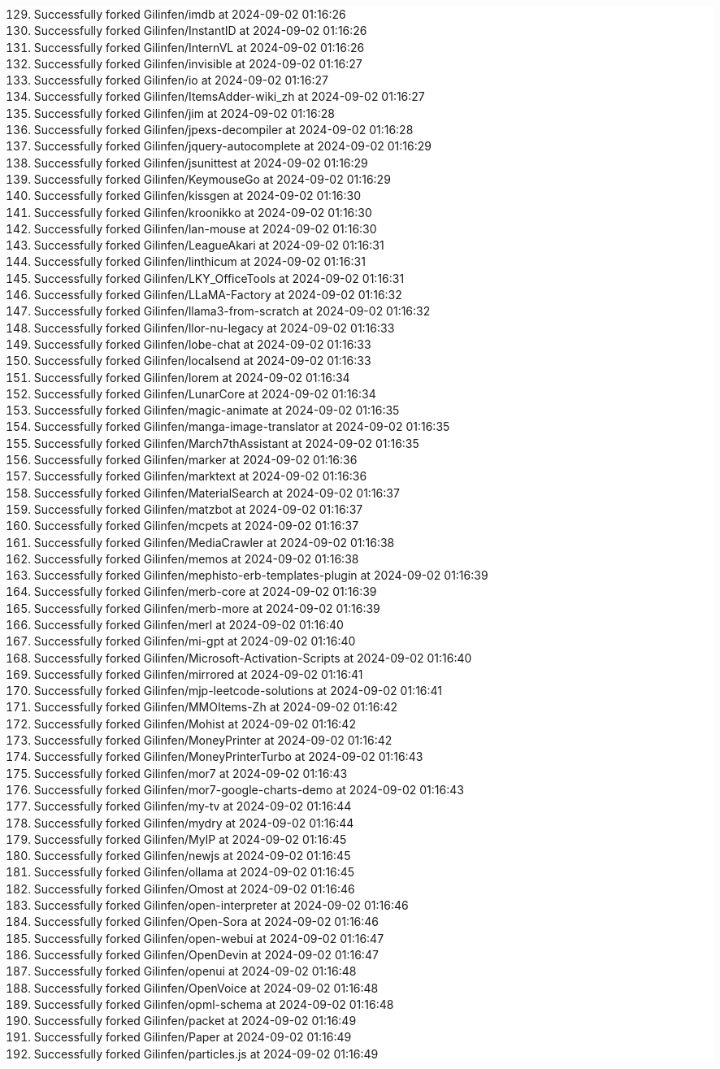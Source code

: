 129. Successfully forked Gilinfen/imdb at 2024-09-02 01:16:26
130. Successfully forked Gilinfen/InstantID at 2024-09-02 01:16:26
131. Successfully forked Gilinfen/InternVL at 2024-09-02 01:16:26
132. Successfully forked Gilinfen/invisible at 2024-09-02 01:16:27
133. Successfully forked Gilinfen/io at 2024-09-02 01:16:27
134. Successfully forked Gilinfen/ItemsAdder-wiki_zh at 2024-09-02 01:16:27
135. Successfully forked Gilinfen/jim at 2024-09-02 01:16:28
136. Successfully forked Gilinfen/jpexs-decompiler at 2024-09-02 01:16:28
137. Successfully forked Gilinfen/jquery-autocomplete at 2024-09-02 01:16:29
138. Successfully forked Gilinfen/jsunittest at 2024-09-02 01:16:29
139. Successfully forked Gilinfen/KeymouseGo at 2024-09-02 01:16:29
140. Successfully forked Gilinfen/kissgen at 2024-09-02 01:16:30
141. Successfully forked Gilinfen/kroonikko at 2024-09-02 01:16:30
142. Successfully forked Gilinfen/lan-mouse at 2024-09-02 01:16:30
143. Successfully forked Gilinfen/LeagueAkari at 2024-09-02 01:16:31
144. Successfully forked Gilinfen/linthicum at 2024-09-02 01:16:31
145. Successfully forked Gilinfen/LKY_OfficeTools at 2024-09-02 01:16:31
146. Successfully forked Gilinfen/LLaMA-Factory at 2024-09-02 01:16:32
147. Successfully forked Gilinfen/llama3-from-scratch at 2024-09-02 01:16:32
148. Successfully forked Gilinfen/llor-nu-legacy at 2024-09-02 01:16:33
149. Successfully forked Gilinfen/lobe-chat at 2024-09-02 01:16:33
150. Successfully forked Gilinfen/localsend at 2024-09-02 01:16:33
151. Successfully forked Gilinfen/lorem at 2024-09-02 01:16:34
152. Successfully forked Gilinfen/LunarCore at 2024-09-02 01:16:34
153. Successfully forked Gilinfen/magic-animate at 2024-09-02 01:16:35
154. Successfully forked Gilinfen/manga-image-translator at 2024-09-02 01:16:35
155. Successfully forked Gilinfen/March7thAssistant at 2024-09-02 01:16:35
156. Successfully forked Gilinfen/marker at 2024-09-02 01:16:36
157. Successfully forked Gilinfen/marktext at 2024-09-02 01:16:36
158. Successfully forked Gilinfen/MaterialSearch at 2024-09-02 01:16:37
159. Successfully forked Gilinfen/matzbot at 2024-09-02 01:16:37
160. Successfully forked Gilinfen/mcpets at 2024-09-02 01:16:37
161. Successfully forked Gilinfen/MediaCrawler at 2024-09-02 01:16:38
162. Successfully forked Gilinfen/memos at 2024-09-02 01:16:38
163. Successfully forked Gilinfen/mephisto-erb-templates-plugin at 2024-09-02 01:16:39
164. Successfully forked Gilinfen/merb-core at 2024-09-02 01:16:39
165. Successfully forked Gilinfen/merb-more at 2024-09-02 01:16:39
166. Successfully forked Gilinfen/merl at 2024-09-02 01:16:40
167. Successfully forked Gilinfen/mi-gpt at 2024-09-02 01:16:40
168. Successfully forked Gilinfen/Microsoft-Activation-Scripts at 2024-09-02 01:16:40
169. Successfully forked Gilinfen/mirrored at 2024-09-02 01:16:41
170. Successfully forked Gilinfen/mjp-leetcode-solutions at 2024-09-02 01:16:41
171. Successfully forked Gilinfen/MMOItems-Zh at 2024-09-02 01:16:42
172. Successfully forked Gilinfen/Mohist at 2024-09-02 01:16:42
173. Successfully forked Gilinfen/MoneyPrinter at 2024-09-02 01:16:42
174. Successfully forked Gilinfen/MoneyPrinterTurbo at 2024-09-02 01:16:43
175. Successfully forked Gilinfen/mor7 at 2024-09-02 01:16:43
176. Successfully forked Gilinfen/mor7-google-charts-demo at 2024-09-02 01:16:43
177. Successfully forked Gilinfen/my-tv at 2024-09-02 01:16:44
178. Successfully forked Gilinfen/mydry at 2024-09-02 01:16:44
179. Successfully forked Gilinfen/MyIP at 2024-09-02 01:16:45
180. Successfully forked Gilinfen/newjs at 2024-09-02 01:16:45
181. Successfully forked Gilinfen/ollama at 2024-09-02 01:16:45
182. Successfully forked Gilinfen/Omost at 2024-09-02 01:16:46
183. Successfully forked Gilinfen/open-interpreter at 2024-09-02 01:16:46
184. Successfully forked Gilinfen/Open-Sora at 2024-09-02 01:16:46
185. Successfully forked Gilinfen/open-webui at 2024-09-02 01:16:47
186. Successfully forked Gilinfen/OpenDevin at 2024-09-02 01:16:47
187. Successfully forked Gilinfen/openui at 2024-09-02 01:16:48
188. Successfully forked Gilinfen/OpenVoice at 2024-09-02 01:16:48
189. Successfully forked Gilinfen/opml-schema at 2024-09-02 01:16:48
190. Successfully forked Gilinfen/packet at 2024-09-02 01:16:49
191. Successfully forked Gilinfen/Paper at 2024-09-02 01:16:49
192. Successfully forked Gilinfen/particles.js at 2024-09-02 01:16:49